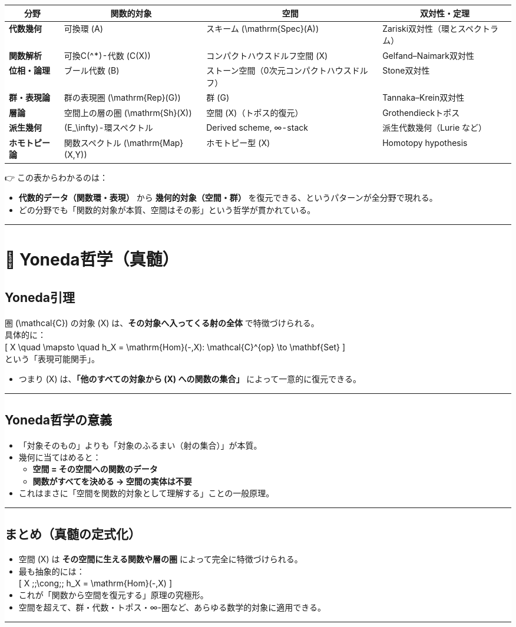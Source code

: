 | 分野 | 関数的対象 | 空間 | 双対性・定理 |
|------|------------|------|--------------|
| **代数幾何** | 可換環 \(A\) | スキーム \(\mathrm{Spec}(A)\) | Zariski双対性（環とスペクトラム） |
| **関数解析** | 可換C\(^*\)-代数 \(C(X)\) | コンパクトハウスドルフ空間 \(X\) | Gelfand–Naimark双対性 |
| **位相・論理** | ブール代数 \(B\) | ストーン空間（0次元コンパクトハウスドルフ） | Stone双対性 |
| **群・表現論** | 群の表現圏 \(\mathrm{Rep}(G)\) | 群 \(G\) | Tannaka–Krein双対性 |
| **層論** | 空間上の層の圏 \(\mathrm{Sh}(X)\) | 空間 \(X\)（トポス的復元） | Grothendieckトポス |
| **派生幾何** | \(E_\infty\)-環スペクトル | Derived scheme, ∞-stack | 派生代数幾何（Lurie など） |
| **ホモトピー論** | 関数スペクトル \(\mathrm{Map}(X,Y)\) | ホモトピー型 \(X\) | Homotopy hypothesis |

👉 この表からわかるのは：  
- **代数的データ（関数環・表現）** から **幾何的対象（空間・群）** を復元できる、というパターンが全分野で現れる。  
- どの分野でも「関数的対象が本質、空間はその影」という哲学が貫かれている。  

---

# 🌌 Yoneda哲学（真髄）

## Yoneda引理
圏 \(\mathcal{C}\) の対象 \(X\) は、**その対象へ入ってくる射の全体** で特徴づけられる。  
具体的に：  
\[
X \quad \mapsto \quad h_X = \mathrm{Hom}(-,X): \mathcal{C}^{op} \to \mathbf{Set}
\]  
という「表現可能関手」。  

- つまり \(X\) は、**「他のすべての対象から \(X\) への関数の集合」** によって一意的に復元できる。  

---

## Yoneda哲学の意義
- 「対象そのもの」よりも「対象のふるまい（射の集合）」が本質。  
- 幾何に当てはめると：  
  - **空間 = その空間への関数のデータ**  
  - **関数がすべてを決める → 空間の実体は不要**  
- これはまさに「空間を関数的対象として理解する」ことの一般原理。  

---

## まとめ（真髄の定式化）
- 空間 \(X\) は **その空間に生える関数や層の圏** によって完全に特徴づけられる。  
- 最も抽象的には：  
\[
X \;\;\cong\;\; h_X = \mathrm{Hom}(-,X)
\]  
- これが「関数から空間を復元する」原理の究極形。  
- 空間を超えて、群・代数・トポス・∞-圏など、あらゆる数学的対象に適用できる。  

---